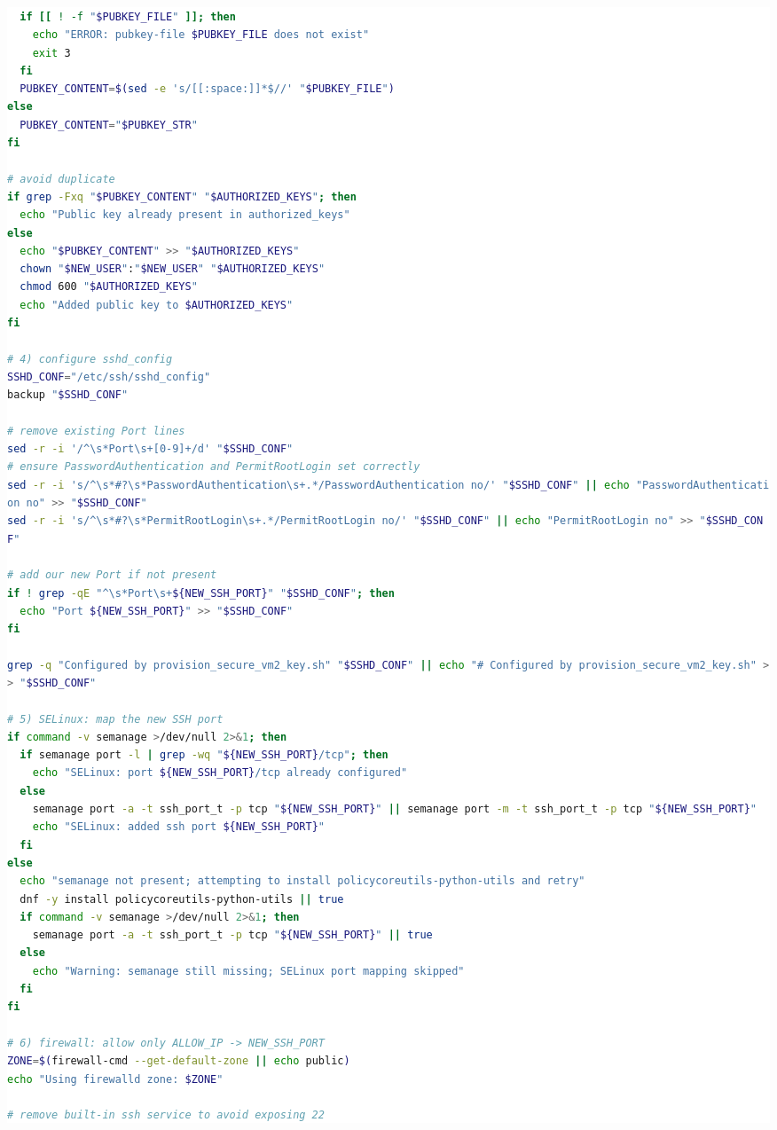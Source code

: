 ```bash
  if [[ ! -f "$PUBKEY_FILE" ]]; then
    echo "ERROR: pubkey-file $PUBKEY_FILE does not exist"
    exit 3
  fi
  PUBKEY_CONTENT=$(sed -e 's/[[:space:]]*$//' "$PUBKEY_FILE")
else
  PUBKEY_CONTENT="$PUBKEY_STR"
fi

# avoid duplicate
if grep -Fxq "$PUBKEY_CONTENT" "$AUTHORIZED_KEYS"; then
  echo "Public key already present in authorized_keys"
else
  echo "$PUBKEY_CONTENT" >> "$AUTHORIZED_KEYS"
  chown "$NEW_USER":"$NEW_USER" "$AUTHORIZED_KEYS"
  chmod 600 "$AUTHORIZED_KEYS"
  echo "Added public key to $AUTHORIZED_KEYS"
fi

# 4) configure sshd_config
SSHD_CONF="/etc/ssh/sshd_config"
backup "$SSHD_CONF"

# remove existing Port lines
sed -r -i '/^\s*Port\s+[0-9]+/d' "$SSHD_CONF"
# ensure PasswordAuthentication and PermitRootLogin set correctly
sed -r -i 's/^\s*#?\s*PasswordAuthentication\s+.*/PasswordAuthentication no/' "$SSHD_CONF" || echo "PasswordAuthentication no" >> "$SSHD_CONF"
sed -r -i 's/^\s*#?\s*PermitRootLogin\s+.*/PermitRootLogin no/' "$SSHD_CONF" || echo "PermitRootLogin no" >> "$SSHD_CONF"

# add our new Port if not present
if ! grep -qE "^\s*Port\s+${NEW_SSH_PORT}" "$SSHD_CONF"; then
  echo "Port ${NEW_SSH_PORT}" >> "$SSHD_CONF"
fi

grep -q "Configured by provision_secure_vm2_key.sh" "$SSHD_CONF" || echo "# Configured by provision_secure_vm2_key.sh" >> "$SSHD_CONF"

# 5) SELinux: map the new SSH port
if command -v semanage >/dev/null 2>&1; then
  if semanage port -l | grep -wq "${NEW_SSH_PORT}/tcp"; then
    echo "SELinux: port ${NEW_SSH_PORT}/tcp already configured"
  else
    semanage port -a -t ssh_port_t -p tcp "${NEW_SSH_PORT}" || semanage port -m -t ssh_port_t -p tcp "${NEW_SSH_PORT}"
    echo "SELinux: added ssh port ${NEW_SSH_PORT}"
  fi
else
  echo "semanage not present; attempting to install policycoreutils-python-utils and retry"
  dnf -y install policycoreutils-python-utils || true
  if command -v semanage >/dev/null 2>&1; then
    semanage port -a -t ssh_port_t -p tcp "${NEW_SSH_PORT}" || true
  else
    echo "Warning: semanage still missing; SELinux port mapping skipped"
  fi
fi

# 6) firewall: allow only ALLOW_IP -> NEW_SSH_PORT
ZONE=$(firewall-cmd --get-default-zone || echo public)
echo "Using firewalld zone: $ZONE"

# remove built-in ssh service to avoid exposing 22
```